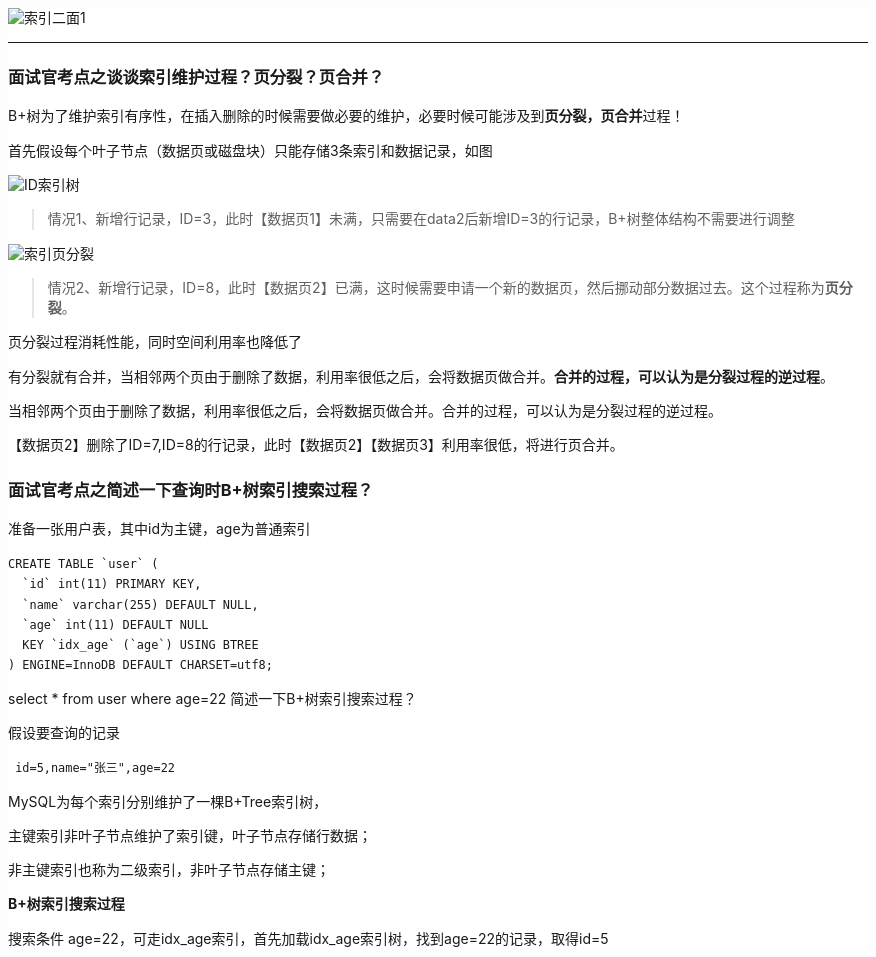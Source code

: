 ![索引二面1](C:\Users\zhiyuan\Desktop\daily-notes\《MySQL面试小抄》索引考点二面总结\索引二面2.png)




----



### 面试官考点之谈谈索引维护过程？页分裂？页合并？

B+树为了维护索引有序性，在插入删除的时候需要做必要的维护，必要时候可能涉及到**页分裂，页合并**过程！

首先假设每个叶子节点（数据页或磁盘块）只能存储3条索引和数据记录，如图

![ID索引树](C:\Users\zhiyuan\Desktop\daily-notes\《MySQL面试小抄》索引考点二面总结\ID索引树.png)

> 情况1、新增行记录，ID=3，此时【数据页1】未满，只需要在data2后新增ID=3的行记录，B+树整体结构不需要进行调整

![索引页分裂](C:\Users\zhiyuan\Desktop\daily-notes\《MySQL面试小抄》索引考点二面总结\索引页分裂.png)

> 情况2、新增行记录，ID=8，此时【数据页2】已满，这时候需要申请一个新的数据页，然后挪动部分数据过去。这个过程称为**页分裂**。

页分裂过程消耗性能，同时空间利用率也降低了

有分裂就有合并，当相邻两个页由于删除了数据，利用率很低之后，会将数据页做合并。**合并的过程，可以认为是分裂过程的逆过程**。

当相邻两个页由于删除了数据，利用率很低之后，会将数据页做合并。合并的过程，可以认为是分裂过程的逆过程。

【数据页2】删除了ID=7,ID=8的行记录，此时【数据页2】【数据页3】利用率很低，将进行页合并。

### 面试官考点之简述一下查询时B+树索引搜索过程？

准备一张用户表，其中id为主键，age为普通索引

```
CREATE TABLE `user` (
  `id` int(11) PRIMARY KEY,
  `name` varchar(255) DEFAULT NULL,
  `age` int(11) DEFAULT NULL
  KEY `idx_age` (`age`) USING BTREE
) ENGINE=InnoDB DEFAULT CHARSET=utf8;
```

select * from user where age=22 简述一下B+树索引搜索过程？

假设要查询的记录

```
 id=5,name="张三",age=22
```

MySQL为每个索引分别维护了一棵B+Tree索引树，

主键索引非叶子节点维护了索引键，叶子节点存储行数据；

非主键索引也称为二级索引，非叶子节点存储主键；

**B+树索引搜索过程**

搜索条件 age=22，可走idx_age索引，首先加载idx_age索引树，找到age=22的记录，取得id=5
